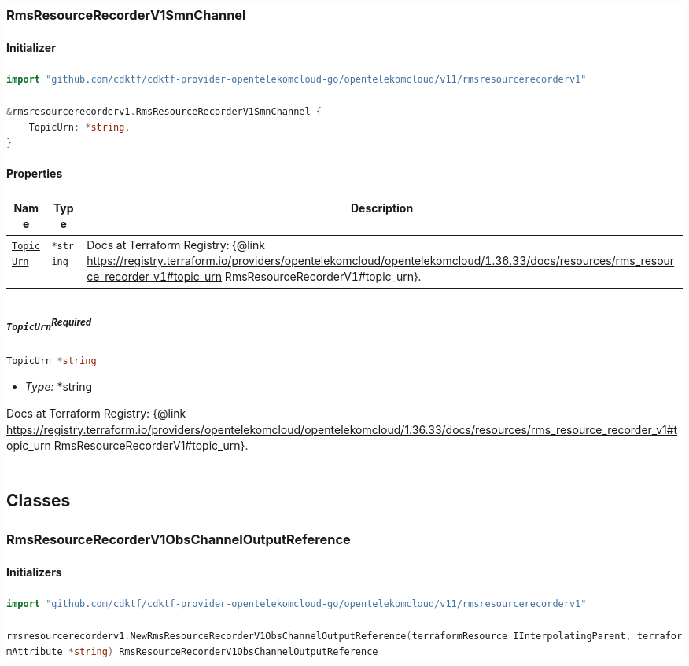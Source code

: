 
### RmsResourceRecorderV1SmnChannel <a name="RmsResourceRecorderV1SmnChannel" id="@cdktf/provider-opentelekomcloud.rmsResourceRecorderV1.RmsResourceRecorderV1SmnChannel"></a>

#### Initializer <a name="Initializer" id="@cdktf/provider-opentelekomcloud.rmsResourceRecorderV1.RmsResourceRecorderV1SmnChannel.Initializer"></a>

```go
import "github.com/cdktf/cdktf-provider-opentelekomcloud-go/opentelekomcloud/v11/rmsresourcerecorderv1"

&rmsresourcerecorderv1.RmsResourceRecorderV1SmnChannel {
	TopicUrn: *string,
}
```

#### Properties <a name="Properties" id="Properties"></a>

| **Name** | **Type** | **Description** |
| --- | --- | --- |
| <code><a href="#@cdktf/provider-opentelekomcloud.rmsResourceRecorderV1.RmsResourceRecorderV1SmnChannel.property.topicUrn">TopicUrn</a></code> | <code>*string</code> | Docs at Terraform Registry: {@link https://registry.terraform.io/providers/opentelekomcloud/opentelekomcloud/1.36.33/docs/resources/rms_resource_recorder_v1#topic_urn RmsResourceRecorderV1#topic_urn}. |

---

##### `TopicUrn`<sup>Required</sup> <a name="TopicUrn" id="@cdktf/provider-opentelekomcloud.rmsResourceRecorderV1.RmsResourceRecorderV1SmnChannel.property.topicUrn"></a>

```go
TopicUrn *string
```

- *Type:* *string

Docs at Terraform Registry: {@link https://registry.terraform.io/providers/opentelekomcloud/opentelekomcloud/1.36.33/docs/resources/rms_resource_recorder_v1#topic_urn RmsResourceRecorderV1#topic_urn}.

---

## Classes <a name="Classes" id="Classes"></a>

### RmsResourceRecorderV1ObsChannelOutputReference <a name="RmsResourceRecorderV1ObsChannelOutputReference" id="@cdktf/provider-opentelekomcloud.rmsResourceRecorderV1.RmsResourceRecorderV1ObsChannelOutputReference"></a>

#### Initializers <a name="Initializers" id="@cdktf/provider-opentelekomcloud.rmsResourceRecorderV1.RmsResourceRecorderV1ObsChannelOutputReference.Initializer"></a>

```go
import "github.com/cdktf/cdktf-provider-opentelekomcloud-go/opentelekomcloud/v11/rmsresourcerecorderv1"

rmsresourcerecorderv1.NewRmsResourceRecorderV1ObsChannelOutputReference(terraformResource IInterpolatingParent, terraformAttribute *string) RmsResourceRecorderV1ObsChannelOutputReference
```
